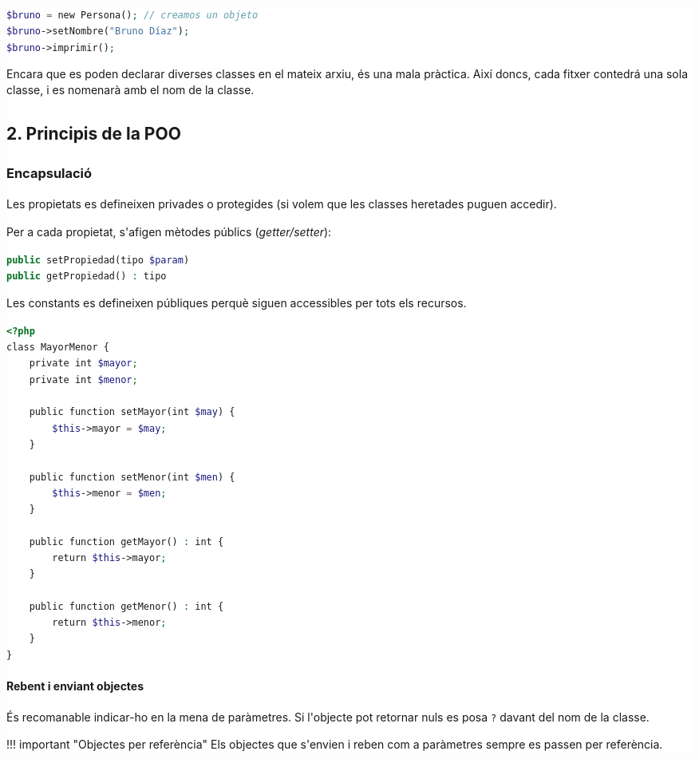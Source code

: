 ``` php
$bruno = new Persona(); // creamos un objeto
$bruno->setNombre("Bruno Díaz");
$bruno->imprimir();
```

Encara que es poden declarar diverses classes en el mateix arxiu, és una mala pràctica. Així doncs, cada fitxer contedrá una sola classe, i es nomenarà amb el nom de la classe.

## 2. Principis de la POO 

### Encapsulació

Les propietats es defineixen privades o protegides (si volem que les classes heretades puguen accedir).

Per a cada propietat, s'afigen mètodes públics (*getter/setter*):

``` php
public setPropiedad(tipo $param)
public getPropiedad() : tipo
```

Les constants es defineixen públiques perquè siguen accessibles per tots els recursos.

``` php
<?php
class MayorMenor {
    private int $mayor;
    private int $menor;

    public function setMayor(int $may) {
        $this->mayor = $may;
    }

    public function setMenor(int $men) {
        $this->menor = $men;
    }

    public function getMayor() : int {
        return $this->mayor;
    }

    public function getMenor() : int {
        return $this->menor;
    }
}
```

#### Rebent i enviant objectes

És recomanable indicar-ho en la mena de paràmetres. Si l'objecte pot retornar nuls es posa `?` davant del nom de la classe.

!!! important "Objectes per referència"
    Els objectes que s'envien i reben com a paràmetres sempre es passen per referència.
